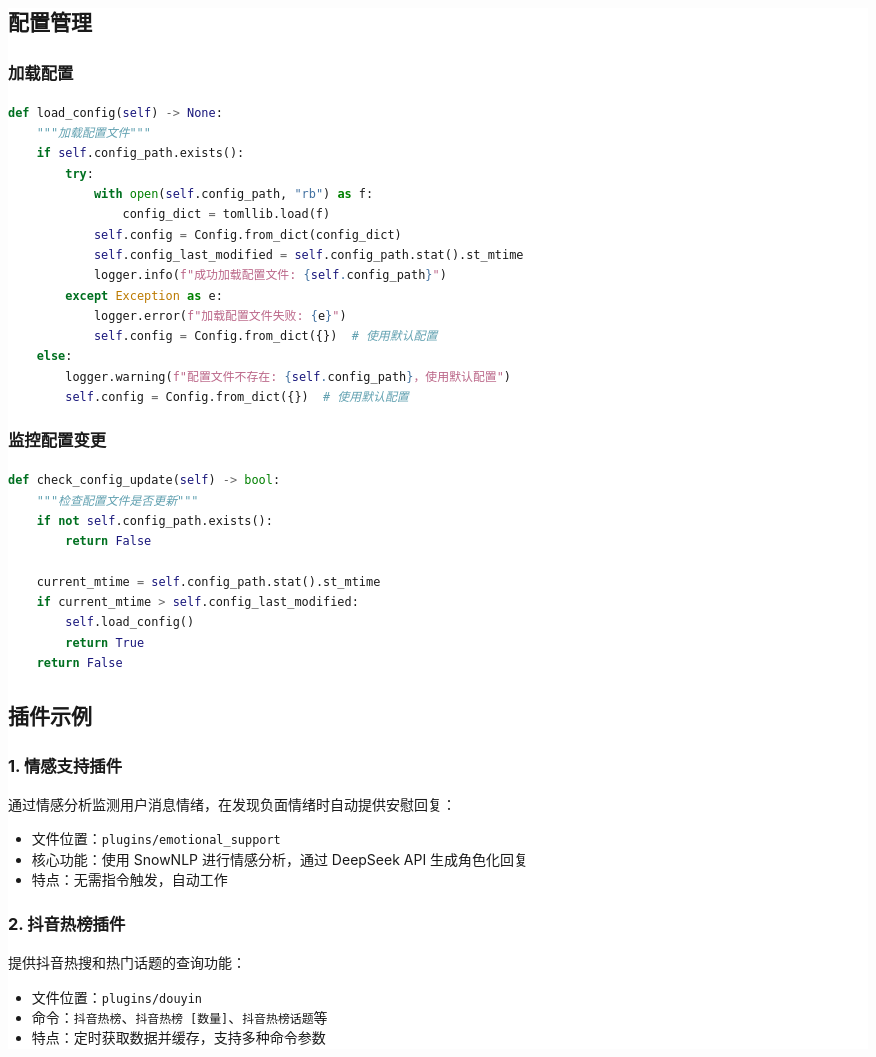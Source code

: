 ## 配置管理

### 加载配置

```python
def load_config(self) -> None:
    """加载配置文件"""
    if self.config_path.exists():
        try:
            with open(self.config_path, "rb") as f:
                config_dict = tomllib.load(f)
            self.config = Config.from_dict(config_dict)
            self.config_last_modified = self.config_path.stat().st_mtime
            logger.info(f"成功加载配置文件: {self.config_path}")
        except Exception as e:
            logger.error(f"加载配置文件失败: {e}")
            self.config = Config.from_dict({})  # 使用默认配置
    else:
        logger.warning(f"配置文件不存在: {self.config_path}，使用默认配置")
        self.config = Config.from_dict({})  # 使用默认配置
```

### 监控配置变更

```python
def check_config_update(self) -> bool:
    """检查配置文件是否更新"""
    if not self.config_path.exists():
        return False
        
    current_mtime = self.config_path.stat().st_mtime
    if current_mtime > self.config_last_modified:
        self.load_config()
        return True
    return False
```

## 插件示例

### 1. 情感支持插件

通过情感分析监测用户消息情绪，在发现负面情绪时自动提供安慰回复：

- 文件位置：`plugins/emotional_support`
- 核心功能：使用 SnowNLP 进行情感分析，通过 DeepSeek API 生成角色化回复
- 特点：无需指令触发，自动工作

### 2. 抖音热榜插件 

提供抖音热搜和热门话题的查询功能：

- 文件位置：`plugins/douyin`
- 命令：`抖音热榜`、`抖音热榜 [数量]`、`抖音热榜话题`等
- 特点：定时获取数据并缓存，支持多种命令参数
